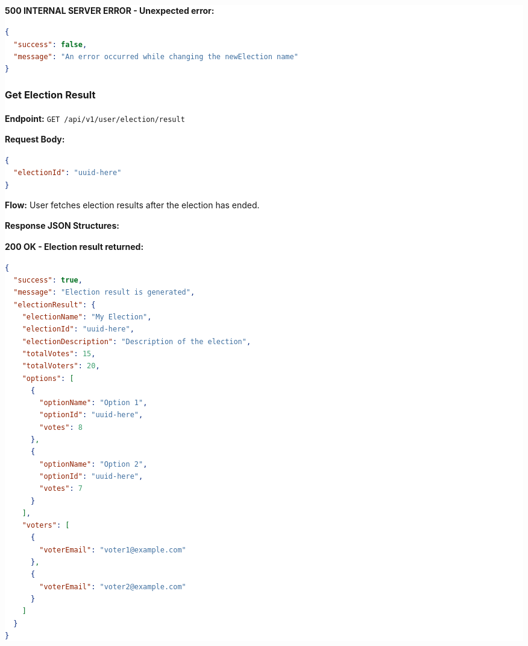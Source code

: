 **500 INTERNAL SERVER ERROR - Unexpected error:**
```json
{
  "success": false,
  "message": "An error occurred while changing the newElection name"
}
```

### Get Election Result
**Endpoint:**
`GET /api/v1/user/election/result`

**Request Body:**
```json
{
  "electionId": "uuid-here"
}
```

**Flow:**
User fetches election results after the election has ended.

**Response JSON Structures:**

**200 OK - Election result returned:**
```json
{
  "success": true,
  "message": "Election result is generated",
  "electionResult": {
    "electionName": "My Election",
    "electionId": "uuid-here",
    "electionDescription": "Description of the election",
    "totalVotes": 15,
    "totalVoters": 20,
    "options": [
      {
        "optionName": "Option 1",
        "optionId": "uuid-here",
        "votes": 8
      },
      {
        "optionName": "Option 2",
        "optionId": "uuid-here",
        "votes": 7
      }
    ],
    "voters": [
      {
        "voterEmail": "voter1@example.com"
      },
      {
        "voterEmail": "voter2@example.com"
      }
    ]
  }
}
```
